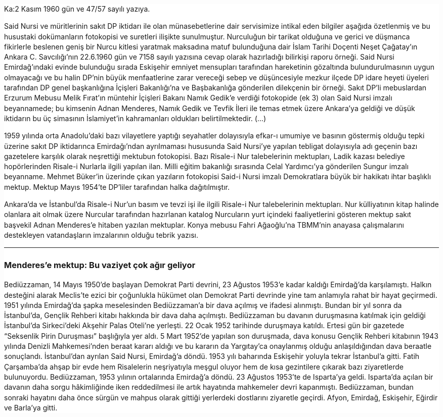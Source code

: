   <p>
    Ka:2 Kasım 1960 gün ve 47/57 sayılı yazıya.
   </p>
   <p>
    Said Nursi ve müritlerinin sakıt DP iktidarı ile olan münasebetlerine dair servisimize intikal eden bilgiler aşağıda özetlenmiş ve bu husustaki dokümanların fotokopisi ve suretleri ilişikte sunulmuştur. Nurculuğun bir tarikat olduğuna ve gerici ve düşmanca fikirlerle beslenen geniş bir Nurcu kitlesi yaratmak maksadına matuf bulunduğuna dair İslam Tarihi Doçenti Neşet Çağatay’ın Ankara C. Savcılığı’nın 22.6.1960 gün ve 7158 sayılı yazısına cevap olarak hazırladığı bilirkişi raporu örneği. Said Nursi Emirdağ’ındaki evinde bulunduğu sırada Eskişehir emniyet mensupları tarafından hareketinin gözaltında bulundurulmasının uygun olmayacağı ve bu halin DP’nin büyük menfaatlerine zarar vereceği sebep ve düşüncesiyle mezkur ilçede DP idare heyeti üyeleri tarafından DP genel başkanlığına İçişleri Bakanlığı’na ve Başbakanlığa gönderilen dilekçenin bir örneği. Sakıt DP’li mebuslardan Erzurum Mebusu Melik Fırat’ın müntehir İçişleri Bakanı Namık Gedik’e verdiği fotokopide (ek 3) olan Said Nursi imzalı beyannamede; bu kimsenin Adnan Menderes, Namık Gedik ve Tevfik İleri ile temas etmek üzere Ankara’ya geldiği ve düşük iktidarın bu üç simasının İslamiyet’in kahramanları oldukları belirtilmektedir. (…)
   </p>
   <p>
    1959 yılında orta Anadolu’daki bazı vilayetlere yaptığı seyahatler dolayısıyla efkar-ı umumiye ve basının göstermiş olduğu tepki üzerine sakıt DP iktidarınca Emirdağı’ndan ayrılmaması hususunda Said Nursi’ye yapılan tebligat dolayısıyla adı geçenin bazı gazetelere karşılık olarak neşrettiği mektubun fotokopisi. Bazı Risale-i Nur talebelerinin mektupları, Ladik kazası belediye hopörlerinden Risale-i Nurlarla ilgili yapılan ilan. Milli eğitim bakanlığı sırasında Celal Yardımcı’ya gönderilen Sungur imzalı beyanname. Mehmet Büker’in üzerinde çıkan yazıların fotokopisi Said-i Nursi imzalı Demokratlara büyük bir hakikatı ihtar başlıklı mektup. Mektup Mayıs 1954’te DP’liler tarafından halka dağıtılmıştır.
   </p>
   <p>
    Ankara’da ve İstanbul’da Risale-i Nur’un basım ve tevzi işi ile ilgili Risale-i Nur talebelerinin mektupları. Nur külliyatının kitap halinde olanlara ait olmak üzere Nurcular tarafından hazırlanan katalog Nurcuların yurt içindeki faaliyetlerini gösteren mektup sakıt başvekil Adnan Menderes’e hitaben yazılan mektuplar. Konya mebusu Fahri Ağaoğlu’na TBMM’nin anayasa çalışmalarını destekleyen vatandaşların imzalarının olduğu tebrik yazısı.
   </p>
   <hr/>
   <p>
   </p>
   <h3>
    <span>
     Menderes’e mektup: Bu vaziyet çok ağır geliyor
    </span>
   </h3>
   <p>
    Bediüzzaman, 14 Mayıs 1950’de başlayan Demokrat Parti devrini, 23 Ağustos 1953’e kadar kaldığı Emirdağ’da karşılamıştı. Halkın desteğini alarak Meclis’te ezici bir çoğunlukla hükümet olan Demokrat Parti devrinde yine tam anlamıyla rahat bir hayat geçirmedi. 1951 yılında Emirdağ’da şapka meselesinden Bediüzzaman’a bir dava açılmış ve ifadesi alınmıştı. Bundan bir yıl sonra da İstanbul’da, Gençlik Rehberi kitabı hakkında bir dava daha açılmıştı. Bediüzzaman bu davanın duruşmasına katılmak için geldiği İstanbul’da Sirkeci’deki Akşehir Palas Oteli’ne yerleşti. 22 Ocak 1952 tarihinde duruşmaya katıldı. Ertesi gün bir gazetede “Seksenlik Pirin Duruşması” başlığıyla yer aldı. 5 Mart 1952’de yapılan son duruşmada, dava konusu Gençlik Rehberi kitabının 1943 yılında Denizli Mahkemesi’nden beraat kararı aldığı ve bu kararın da Yargıtay’ca onaylanmış olduğu anlaşıldığından dava beraatle sonuçlandı. İstanbul’dan ayrılan Said Nursi, Emirdağ’a döndü. 1953 yılı baharında Eskişehir yoluyla tekrar İstanbul’a gitti. Fatih Çarşamba’da ahşap bir evde hem Risalelerin neşriyatıyla meşgul oluyor hem de kısa gezintilere çıkarak bazı ziyaretlerde bulunuyordu. Bediüzzaman, 1953 yılının ortalarında Emirdağ’a döndü. 23 Ağustos 1953’te de Isparta’ya geldi. Isparta’da açılan bir davanın daha sorgu hâkimliğinde iken reddedilmesi ile artık hayatında mahkemeler devri kapanmıştı. Bediüzzaman, bundan sonraki hayatını daha önce sürgün ve mahpus olarak gittiği yerlerdeki dostlarını ziyaretle geçirdi. Afyon, Emirdağ, Eskişehir, Eğirdir ve Barla’ya gitti.
   </p>
   <p>